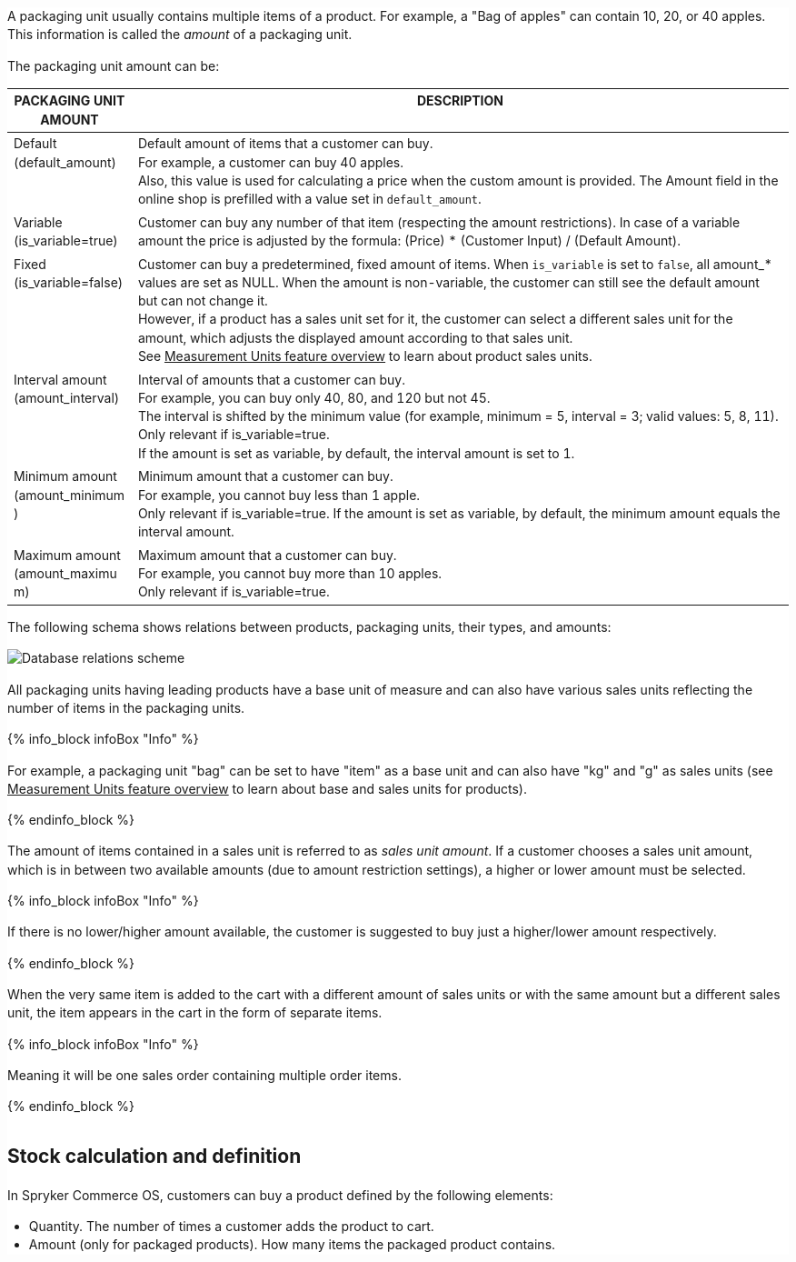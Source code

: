 A packaging unit usually contains multiple items of a product. For example, a "Bag of apples" can contain 10, 20, or 40 apples. This information is called the *amount* of a packaging unit.

The packaging unit amount can be:

| PACKAGING UNIT AMOUNT | DESCRIPTION |
| --- | --- |
| Default (default_amount) | Default amount of items that a customer can buy. <br>For example, a customer can buy 40 apples. <br>Also, this value is used for calculating a price when the custom amount is provided. The Amount field in the online shop is prefilled with a value set in `default_amount`.|
| Variable (is_variable=true) | Customer can buy any number of that item (respecting the amount restrictions). In case of a variable amount the price is adjusted by the formula: (Price) * (Customer Input) / (Default Amount). |
| Fixed (is_variable=false) | Customer can buy a predetermined, fixed amount of items. When `is_variable` is set to `false`, all amount_* values are set as NULL. When the amount is non-variable, the customer can still see the default amount but can not change it.<br>However, if a product has a sales unit set for it, the customer can select a different sales unit for the amount, which adjusts the displayed amount according to that sales unit.<br> See [Measurement Units feature overview](/docs/pbc/all/product-information-management/{{page.version}}/measurement-units-feature-overview.html) to learn about product sales units. |
| Interval amount (amount_interval) | Interval of amounts that a customer can buy. <br>For example, you can buy only 40, 80, and 120 but not 45. <br>The interval is shifted by the minimum value (for example, minimum = 5, interval = 3; valid values: 5, 8, 11). Only relevant if is_variable=true.<br>If the amount is set as variable, by default, the interval amount is set to 1. |
| Minimum amount (amount_minimum) | Minimum amount that a customer can buy. <br> For example, you cannot buy less than 1 apple. <br>Only relevant if is_variable=true. If the amount is set as variable, by default, the minimum amount equals the interval amount.|
| Maximum amount (amount_maximum) | Maximum amount that a customer can buy.<br>For example, you cannot buy more than 10 apples.<br>Only relevant if is_variable=true. |

The following schema shows relations between products, packaging units, their types, and amounts:

![Database relations scheme](https://spryker.s3.eu-central-1.amazonaws.com/docs/Features/Packaging+%26+Measurement+Units/Packaging+Units/Packaging+Units+Feature+Overview/database-relation-scheme.png)

All packaging units having leading products have a base unit of measure and can also have various sales units reflecting the number of items in the packaging units.

{% info_block infoBox "Info" %}

For example, a packaging unit "bag" can be set to have "item" as a base unit and can also have "kg" and "g" as sales units (see [Measurement Units feature overview](/docs/pbc/all/product-information-management/{{page.version}}/measurement-units-feature-overview.html) to learn about base and sales units for products).

{% endinfo_block %}

The amount of items contained in a sales unit is referred to as *sales unit amount*. If a customer chooses a sales unit amount, which is in between two available amounts (due to amount restriction settings), a higher or lower amount must be selected.

{% info_block infoBox "Info" %}

If there is no lower/higher amount available, the customer is suggested to buy just a higher/lower amount respectively.

{% endinfo_block %}

When the very same item is added to the cart with a different amount of sales units or with the same amount but a different sales unit, the item appears in the cart in the form of separate items.

{% info_block infoBox "Info" %}

Meaning it will be one sales order containing multiple order items.

{% endinfo_block %}

## Stock calculation and definition

In Spryker Commerce OS, customers can buy a product defined by the following elements:
* Quantity. The number of times a customer adds the product to cart.
* Amount (only for packaged products). How many items the packaged product contains.
